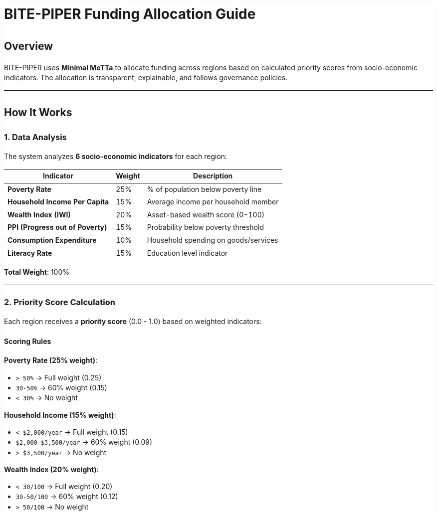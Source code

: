 # BITE-PIPER Funding Allocation Guide

## Overview

BITE-PIPER uses **Minimal MeTTa** to allocate funding across regions based on calculated priority scores from socio-economic indicators. The allocation is transparent, explainable, and follows governance policies.

---

## How It Works

### 1. **Data Analysis**

The system analyzes **6 socio-economic indicators** for each region:

| Indicator | Weight | Description |
|-----------|--------|-------------|
| **Poverty Rate** | 25% | % of population below poverty line |
| **Household Income Per Capita** | 15% | Average income per household member |
| **Wealth Index (IWI)** | 20% | Asset-based wealth score (0-100) |
| **PPI (Progress out of Poverty)** | 15% | Probability below poverty threshold |
| **Consumption Expenditure** | 10% | Household spending on goods/services |
| **Literacy Rate** | 15% | Education level indicator |

**Total Weight**: 100%

---

### 2. **Priority Score Calculation**

Each region receives a **priority score** (0.0 - 1.0) based on weighted indicators:

#### Scoring Rules

**Poverty Rate (25% weight)**:
- `> 50%` → Full weight (0.25)
- `30-50%` → 60% weight (0.15)
- `< 30%` → No weight

**Household Income (15% weight)**:
- `< $2,000/year` → Full weight (0.15)
- `$2,000-$3,500/year` → 60% weight (0.09)
- `> $3,500/year` → No weight

**Wealth Index (20% weight)**:
- `< 30/100` → Full weight (0.20)
- `30-50/100` → 60% weight (0.12)
- `> 50/100` → No weight
